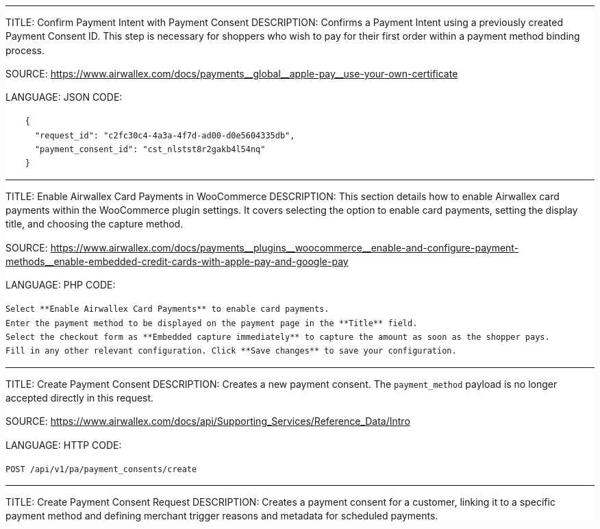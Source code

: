 ----------------------------------------

TITLE: Confirm Payment Intent with Payment Consent
DESCRIPTION: Confirms a Payment Intent using a previously created Payment Consent ID. This step is necessary for shoppers who wish to pay for their first order within a payment method binding process.

SOURCE: https://www.airwallex.com/docs/payments__global__apple-pay__use-your-own-certificate

LANGUAGE: JSON
CODE:
```
    {
      "request_id": "c2fc30c4-4a3a-4f7d-ad00-d0e5604335db",
      "payment_consent_id": "cst_nlstst8r2gakb4l54nq"
    }
```

----------------------------------------

TITLE: Enable Airwallex Card Payments in WooCommerce
DESCRIPTION: This section details how to enable Airwallex card payments within the WooCommerce plugin settings. It covers selecting the option to enable card payments, setting the display title, and choosing the capture method.

SOURCE: https://www.airwallex.com/docs/payments__plugins__woocommerce__enable-and-configure-payment-methods__enable-embedded-credit-cards-with-apple-pay-and-google-pay

LANGUAGE: PHP
CODE:
```
Select **Enable Airwallex Card Payments** to enable card payments.
Enter the payment method to be displayed on the payment page in the **Title** field.
Select the checkout form as **Embedded capture immediately** to capture the amount as soon as the shopper pays.
Fill in any other relevant configuration. Click **Save changes** to save your configuration.
```

----------------------------------------

TITLE: Create Payment Consent
DESCRIPTION: Creates a new payment consent. The `payment_method` payload is no longer accepted directly in this request.

SOURCE: https://www.airwallex.com/docs/api/Supporting_Services/Reference_Data/Intro

LANGUAGE: HTTP
CODE:
```
POST /api/v1/pa/payment_consents/create
```

----------------------------------------

TITLE: Create Payment Consent Request
DESCRIPTION: Creates a payment consent for a customer, linking it to a specific payment method and defining merchant trigger reasons and metadata for scheduled payments.
